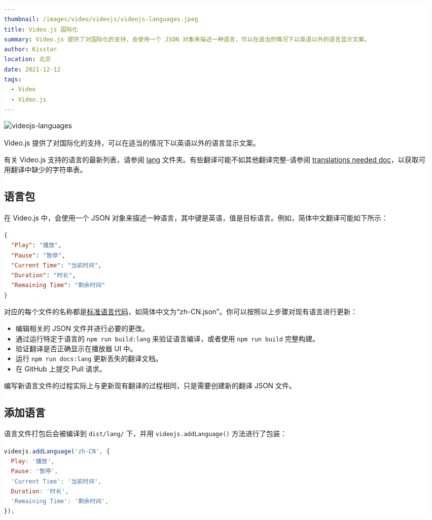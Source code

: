 ```yaml
---
thumbnail: /images/video/videojs/videojs-languages.jpeg
title: Video.js 国际化
summary: Video.js 提供了对国际化的支持，会使用一个 JSON 对象来描述一种语言，可以在适当的情况下以英语以外的语言显示文案。
author: Kisstar
location: 北京
date: 2021-12-12
tags:
  - Video
  - Video.js
---
```


<img :src="$withBase('/images/video/videojs/videojs-languages.jpeg')" alt="videojs-languages">

Video.js 提供了对国际化的支持，可以在适当的情况下以英语以外的语言显示文案。

有关 Video.js 支持的语言的最新列表，请参阅 [lang][lang] 文件夹。有些翻译可能不如其他翻译完整-请参阅 [translations needed doc][translations_doc]，以获取可用翻译中缺少的字符串表。

## 语言包

在 Video.js 中，会使用一个 JSON 对象来描述一种语言，其中键是英语，值是目标语言。例如，简体中文翻译可能如下所示：

```json
{
  "Play": "播放",
  "Pause": "暂停",
  "Current Time": "当前时间",
  "Duration": "时长",
  "Remaining Time": "剩余时间"
}
```

对应的每个文件的名称都是[标准语言代码][standard_language_code]，如简体中文为“zh-CN.json”。你可以按照以上步骤对现有语言进行更新：

- 编辑相关的 JSON 文件并进行必要的更改。
- 通过运行特定于语言的 `npm run build:lang` 来验证语言编译，或者使用 `npm run build` 完整构建。
- 验证翻译是否正确显示在播放器 UI 中。
- 运行 `npm run docs:lang` 更新丢失的翻译文档。
- 在 GitHub 上提交 Pull 请求。

编写新语言文件的过程实际上与更新现有翻译的过程相同，只是需要创建新的翻译 JSON 文件。

## 添加语言

语言文件打包后会被编译到 `dist/lang/` 下，并用 `videojs.addLanguage()` 方法进行了包装：

```js
videojs.addLanguage('zh-CN', {
  Play: '播放',
  Pause: '暂停',
  'Current Time': '当前时间',
  Duration: '时长',
  'Remaining Time': '剩余时间',
});
```


[lang]: https://github.com/videojs/video.js/tree/main/lang
[translations_doc]: https://github.com/videojs/video.js/blob/main/docs/translations-needed.md
[standard_language_code]: https://www.iana.org/assignments/language-subtag-registry/language-subtag-registry